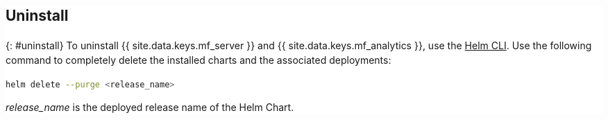 ## Uninstall
{: #uninstall}
To uninstall {{ site.data.keys.mf_server }} and {{ site.data.keys.mf_analytics }}, use the [Helm CLI](https://docs.helm.sh/using_helm/#installing-helm).
Use the following command to completely delete the installed charts and the associated deployments:
```bash
helm delete --purge <release_name>
```
*release_name* is the deployed release name of the Helm Chart.
